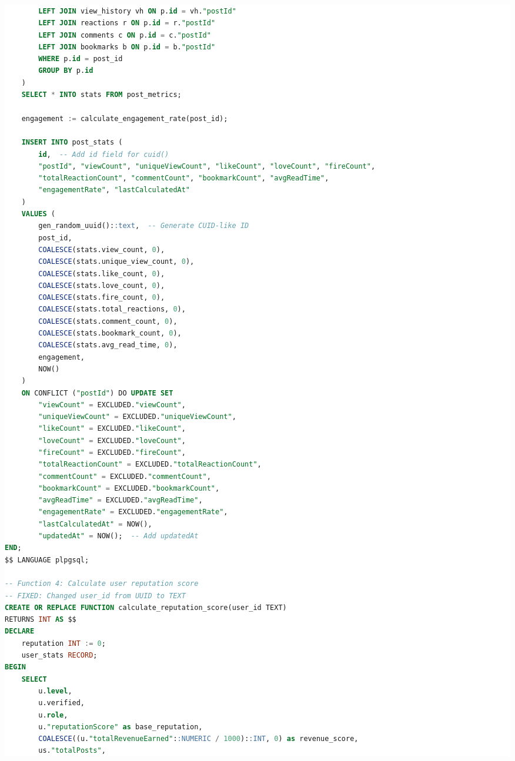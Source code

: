 ```sql
        LEFT JOIN view_history vh ON p.id = vh."postId"
        LEFT JOIN reactions r ON p.id = r."postId"
        LEFT JOIN comments c ON p.id = c."postId"
        LEFT JOIN bookmarks b ON p.id = b."postId"
        WHERE p.id = post_id
        GROUP BY p.id
    )
    SELECT * INTO stats FROM post_metrics;
    
    engagement := calculate_engagement_rate(post_id);
    
    INSERT INTO post_stats (
        id,  -- Add id field for cuid()
        "postId", "viewCount", "uniqueViewCount", "likeCount", "loveCount", "fireCount", 
        "totalReactionCount", "commentCount", "bookmarkCount", "avgReadTime",
        "engagementRate", "lastCalculatedAt"
    )
    VALUES (
        gen_random_uuid()::text,  -- Generate CUID-like ID
        post_id, 
        COALESCE(stats.view_count, 0),
        COALESCE(stats.unique_view_count, 0),
        COALESCE(stats.like_count, 0),
        COALESCE(stats.love_count, 0),
        COALESCE(stats.fire_count, 0),
        COALESCE(stats.total_reactions, 0),
        COALESCE(stats.comment_count, 0),
        COALESCE(stats.bookmark_count, 0),
        COALESCE(stats.avg_read_time, 0),
        engagement,
        NOW()
    )
    ON CONFLICT ("postId") DO UPDATE SET
        "viewCount" = EXCLUDED."viewCount",
        "uniqueViewCount" = EXCLUDED."uniqueViewCount",
        "likeCount" = EXCLUDED."likeCount",
        "loveCount" = EXCLUDED."loveCount",
        "fireCount" = EXCLUDED."fireCount",
        "totalReactionCount" = EXCLUDED."totalReactionCount",
        "commentCount" = EXCLUDED."commentCount",
        "bookmarkCount" = EXCLUDED."bookmarkCount",
        "avgReadTime" = EXCLUDED."avgReadTime",
        "engagementRate" = EXCLUDED."engagementRate",
        "lastCalculatedAt" = NOW(),
        "updatedAt" = NOW();  -- Add updatedAt
END;
$$ LANGUAGE plpgsql;

-- Function 4: Calculate user reputation score
-- FIXED: Changed user_id from UUID to TEXT
CREATE OR REPLACE FUNCTION calculate_reputation_score(user_id TEXT)
RETURNS INT AS $$
DECLARE
    reputation INT := 0;
    user_stats RECORD;
BEGIN
    SELECT 
        u.level,
        u.verified,
        u.role,
        u."reputationScore" as base_reputation,
        COALESCE((u."totalRevenueEarned"::NUMERIC / 1000)::INT, 0) as revenue_score,
        us."totalPosts",
```